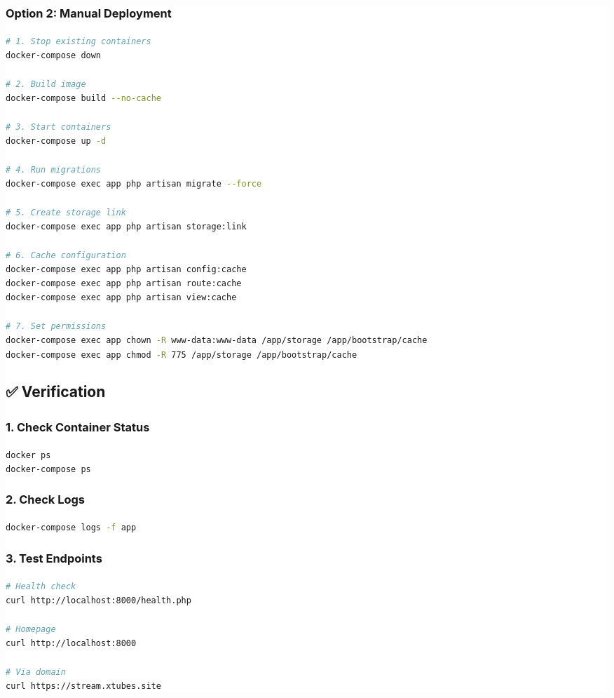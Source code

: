 ### Option 2: Manual Deployment

```bash
# 1. Stop existing containers
docker-compose down

# 2. Build image
docker-compose build --no-cache

# 3. Start containers
docker-compose up -d

# 4. Run migrations
docker-compose exec app php artisan migrate --force

# 5. Create storage link
docker-compose exec app php artisan storage:link

# 6. Cache configuration
docker-compose exec app php artisan config:cache
docker-compose exec app php artisan route:cache
docker-compose exec app php artisan view:cache

# 7. Set permissions
docker-compose exec app chown -R www-data:www-data /app/storage /app/bootstrap/cache
docker-compose exec app chmod -R 775 /app/storage /app/bootstrap/cache
```

## ✅ Verification

### 1. Check Container Status

```bash
docker ps
docker-compose ps
```

### 2. Check Logs

```bash
docker-compose logs -f app
```

### 3. Test Endpoints

```bash
# Health check
curl http://localhost:8000/health.php

# Homepage
curl http://localhost:8000

# Via domain
curl https://stream.xtubes.site
```
